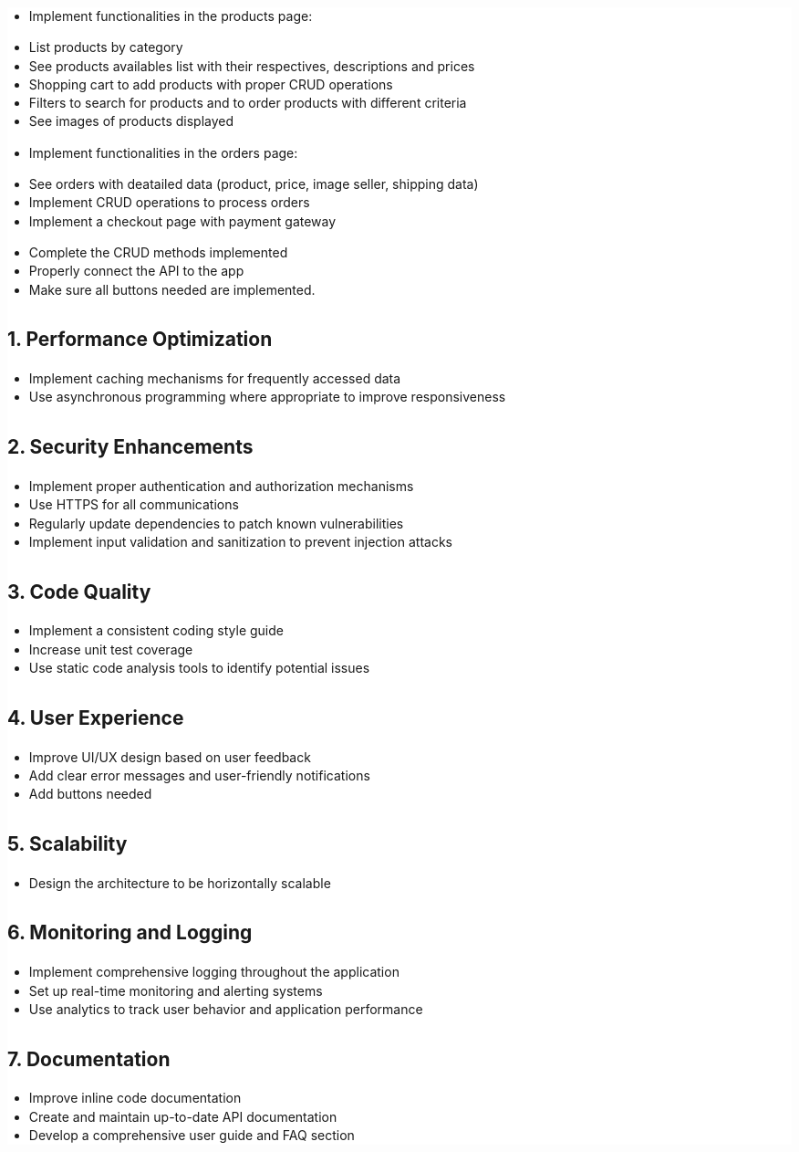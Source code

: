 - Implement functionalities in the products page:
 + List products by category
 + See products availables list with their respectives, descriptions and prices
 + Shopping cart to add products with proper CRUD operations
 + Filters to search for products and to order products with different criteria 
  + See images of products displayed

- Implement functionalities in the orders page:
 + See orders with deatailed data (product, price, image seller, shipping data)
 + Implement CRUD operations to process orders
 + Implement a checkout page with payment gateway

- Complete the CRUD methods implemented
- Properly connect the API to the app
- Make sure all buttons needed are implemented.

## 1. Performance Optimization
- Implement caching mechanisms for frequently accessed data
- Use asynchronous programming where appropriate to improve responsiveness

## 2. Security Enhancements
- Implement proper authentication and authorization mechanisms
- Use HTTPS for all communications
- Regularly update dependencies to patch known vulnerabilities
- Implement input validation and sanitization to prevent injection attacks

## 3. Code Quality
- Implement a consistent coding style guide
- Increase unit test coverage
- Use static code analysis tools to identify potential issues

## 4. User Experience
- Improve UI/UX design based on user feedback
- Add clear error messages and user-friendly notifications
- Add buttons needed

## 5. Scalability
- Design the architecture to be horizontally scalable

## 6. Monitoring and Logging
- Implement comprehensive logging throughout the application
- Set up real-time monitoring and alerting systems
- Use analytics to track user behavior and application performance

## 7. Documentation
- Improve inline code documentation
- Create and maintain up-to-date API documentation
- Develop a comprehensive user guide and FAQ section
